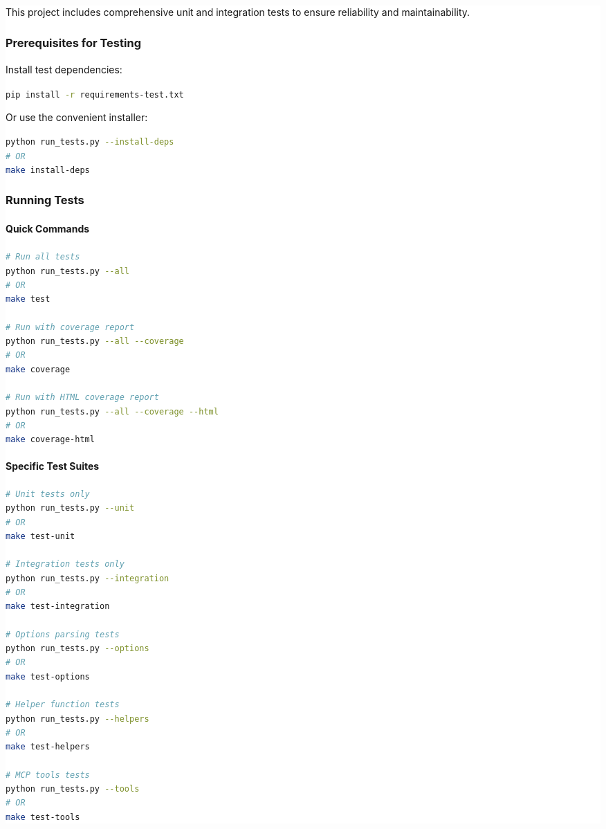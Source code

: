 This project includes comprehensive unit and integration tests to ensure reliability and maintainability.

### Prerequisites for Testing

Install test dependencies:

```bash
pip install -r requirements-test.txt
```

Or use the convenient installer:

```bash
python run_tests.py --install-deps
# OR
make install-deps
```

### Running Tests

#### Quick Commands

```bash
# Run all tests
python run_tests.py --all
# OR
make test

# Run with coverage report
python run_tests.py --all --coverage
# OR
make coverage

# Run with HTML coverage report
python run_tests.py --all --coverage --html
# OR
make coverage-html
```

#### Specific Test Suites

```bash
# Unit tests only
python run_tests.py --unit
# OR
make test-unit

# Integration tests only  
python run_tests.py --integration
# OR
make test-integration

# Options parsing tests
python run_tests.py --options
# OR
make test-options

# Helper function tests
python run_tests.py --helpers
# OR
make test-helpers

# MCP tools tests
python run_tests.py --tools
# OR
make test-tools
```